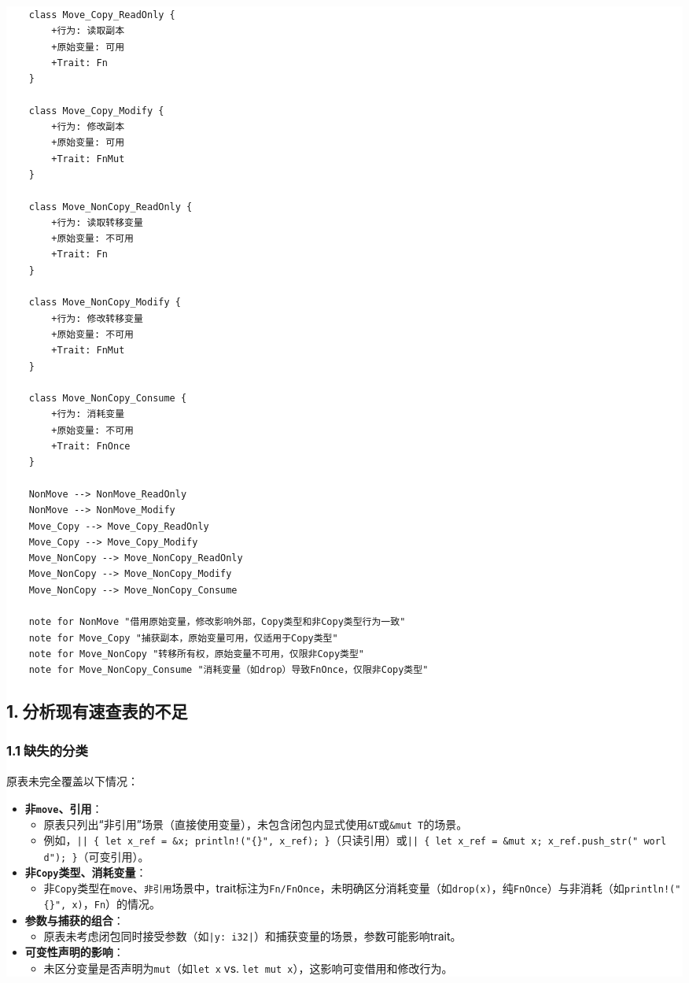 ```mermaid
    class Move_Copy_ReadOnly {
        +行为: 读取副本
        +原始变量: 可用
        +Trait: Fn
    }

    class Move_Copy_Modify {
        +行为: 修改副本
        +原始变量: 可用
        +Trait: FnMut
    }

    class Move_NonCopy_ReadOnly {
        +行为: 读取转移变量
        +原始变量: 不可用
        +Trait: Fn
    }

    class Move_NonCopy_Modify {
        +行为: 修改转移变量
        +原始变量: 不可用
        +Trait: FnMut
    }

    class Move_NonCopy_Consume {
        +行为: 消耗变量
        +原始变量: 不可用
        +Trait: FnOnce
    }

    NonMove --> NonMove_ReadOnly
    NonMove --> NonMove_Modify
    Move_Copy --> Move_Copy_ReadOnly
    Move_Copy --> Move_Copy_Modify
    Move_NonCopy --> Move_NonCopy_ReadOnly
    Move_NonCopy --> Move_NonCopy_Modify
    Move_NonCopy --> Move_NonCopy_Consume

    note for NonMove "借用原始变量，修改影响外部，Copy类型和非Copy类型行为一致"
    note for Move_Copy "捕获副本，原始变量可用，仅适用于Copy类型"
    note for Move_NonCopy "转移所有权，原始变量不可用，仅限非Copy类型"
    note for Move_NonCopy_Consume "消耗变量（如drop）导致FnOnce，仅限非Copy类型"
```

## 1. 分析现有速查表的不足

### 1.1 缺失的分类
原表未完全覆盖以下情况：
- **非`move`、引用**：
    - 原表只列出“非引用”场景（直接使用变量），未包含闭包内显式使用`&T`或`&mut T`的场景。
    - 例如，`|| { let x_ref = &x; println!("{}", x_ref); }`（只读引用）或`|| { let x_ref = &mut x; x_ref.push_str(" world"); }`（可变引用）。
- **非`Copy`类型、消耗变量**：
    - 非`Copy`类型在`move`、`非引用`场景中，trait标注为`Fn/FnOnce`，未明确区分消耗变量（如`drop(x)`，纯`FnOnce`）与非消耗（如`println!("{}", x)`，`Fn`）的情况。
- **参数与捕获的组合**：
    - 原表未考虑闭包同时接受参数（如`|y: i32|`）和捕获变量的场景，参数可能影响trait。
- **可变性声明的影响**：
    - 未区分变量是否声明为`mut`（如`let x` vs. `let mut x`），这影响可变借用和修改行为。
